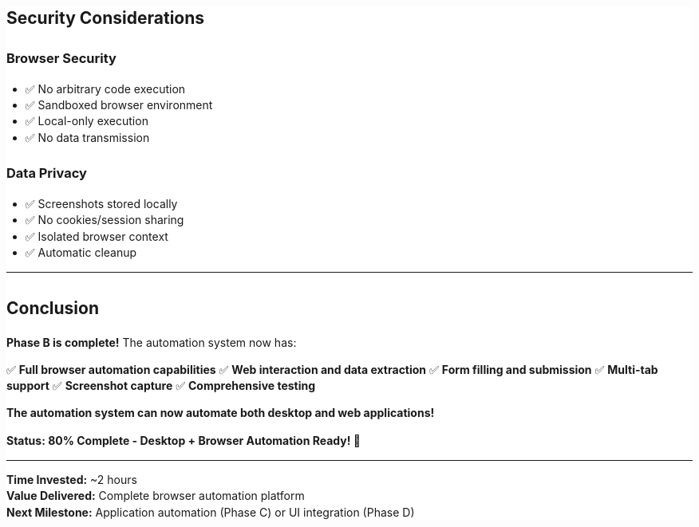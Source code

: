 
## Security Considerations

### Browser Security
- ✅ No arbitrary code execution
- ✅ Sandboxed browser environment
- ✅ Local-only execution
- ✅ No data transmission

### Data Privacy
- ✅ Screenshots stored locally
- ✅ No cookies/session sharing
- ✅ Isolated browser context
- ✅ Automatic cleanup

---

## Conclusion

**Phase B is complete!** The automation system now has:

✅ **Full browser automation capabilities**
✅ **Web interaction and data extraction**
✅ **Form filling and submission**
✅ **Multi-tab support**
✅ **Screenshot capture**
✅ **Comprehensive testing**

**The automation system can now automate both desktop and web applications!**

**Status: 80% Complete - Desktop + Browser Automation Ready! 🚀**

---

**Time Invested:** ~2 hours  
**Value Delivered:** Complete browser automation platform  
**Next Milestone:** Application automation (Phase C) or UI integration (Phase D)
